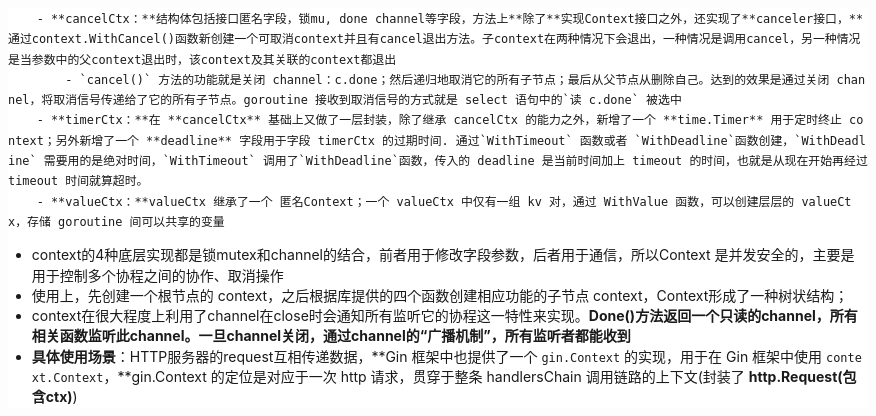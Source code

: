         - **cancelCtx：**结构体包括接口匿名字段，锁mu, done channel等字段，方法上**除了**实现Context接口之外，还实现了**canceler接口，**通过context.WithCancel()函数新创建一个可取消context并且有cancel退出方法。子context在两种情况下会退出，一种情况是调用cancel，另一种情况是当参数中的父context退出时，该context及其关联的context都退出
            - `cancel()` 方法的功能就是关闭 channel：c.done；然后递归地取消它的所有子节点；最后从父节点从删除自己。达到的效果是通过关闭 channel，将取消信号传递给了它的所有子节点。goroutine 接收到取消信号的方式就是 select 语句中的`读 c.done` 被选中
        - **timerCtx：**在 **cancelCtx** 基础上又做了一层封装，除了继承 cancelCtx 的能力之外，新增了一个 **time.Timer** 用于定时终止 context；另外新增了一个 **deadline** 字段用于字段 timerCtx 的过期时间. 通过`WithTimeout` 函数或者 `WithDeadline`函数创建，`WithDeadline` 需要用的是绝对时间，`WithTimeout` 调用了`WithDeadline`函数，传入的 deadline 是当前时间加上 timeout 的时间，也就是从现在开始再经过 timeout 时间就算超时。
        - **valueCtx：**valueCtx 继承了一个 匿名Context；一个 valueCtx 中仅有一组 kv 对，通过 WithValue 函数，可以创建层层的 valueCtx，存储 goroutine 间可以共享的变量
- context的4种底层实现都是锁mutex和channel的结合，前者用于修改字段参数，后者用于通信，所以Context 是并发安全的，主要是用于控制多个协程之间的协作、取消操作
- 使用上，先创建一个根节点的 context，之后根据库提供的四个函数创建相应功能的子节点 context，Context形成了⼀种树状结构；
- context在很大程度上利用了channel在close时会通知所有监听它的协程这一特性来实现。**Done()方法返回一个只读的channel，所有相关函数监听此channel。一旦channel关闭，通过channel的“广播机制”，所有监听者都能收到**
- **具体使用场景**：HTTP服务器的request互相传递数据，**Gin 框架中也提供了一个 `gin.Context` 的实现，用于在 Gin 框架中使用 `context.Context`，**gin.Context 的定位是对应于一次 http 请求，贯穿于整条 handlersChain 调用链路的上下文(封装了 **http.Request(包含ctx)**)